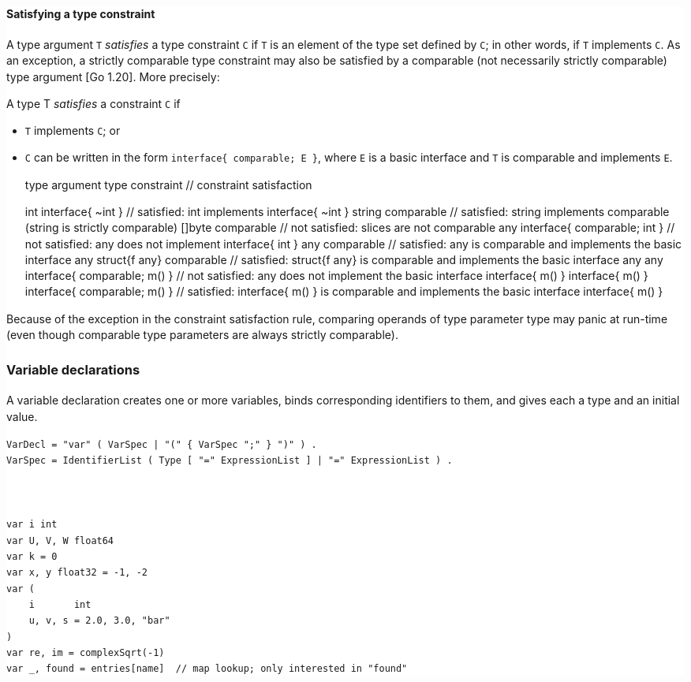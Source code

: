 #### Satisfying a type constraint

A type argument `T` _satisfies_ a type constraint `C` if `T` is an element of the type set defined by `C`; in other words, if `T` implements `C`. As an exception, a strictly comparable type constraint may also be satisfied by a comparable (not necessarily strictly comparable) type argument [Go 1.20]. More precisely: 

A type T _satisfies_ a constraint `C` if 

  * `T` implements `C`; or 
  * `C` can be written in the form `interface{ comparable; E }`, where `E` is a basic interface and `T` is comparable and implements `E`. 


    
    
    type argument      type constraint                // constraint satisfaction
    
    int                interface{ ~int }              // satisfied: int implements interface{ ~int }
    string             comparable                     // satisfied: string implements comparable (string is strictly comparable)
    []byte             comparable                     // not satisfied: slices are not comparable
    any                interface{ comparable; int }   // not satisfied: any does not implement interface{ int }
    any                comparable                     // satisfied: any is comparable and implements the basic interface any
    struct{f any}      comparable                     // satisfied: struct{f any} is comparable and implements the basic interface any
    any                interface{ comparable; m() }   // not satisfied: any does not implement the basic interface interface{ m() }
    interface{ m() }   interface{ comparable; m() }   // satisfied: interface{ m() } is comparable and implements the basic interface interface{ m() }
    

Because of the exception in the constraint satisfaction rule, comparing operands of type parameter type may panic at run-time (even though comparable type parameters are always strictly comparable). 

### Variable declarations

A variable declaration creates one or more variables, binds corresponding identifiers to them, and gives each a type and an initial value. 
    
    
    VarDecl = "var" ( VarSpec | "(" { VarSpec ";" } ")" ) .
    VarSpec = IdentifierList ( Type [ "=" ExpressionList ] | "=" ExpressionList ) .
    
    
    
    var i int
    var U, V, W float64
    var k = 0
    var x, y float32 = -1, -2
    var (
    	i       int
    	u, v, s = 2.0, 3.0, "bar"
    )
    var re, im = complexSqrt(-1)
    var _, found = entries[name]  // map lookup; only interested in "found"
    